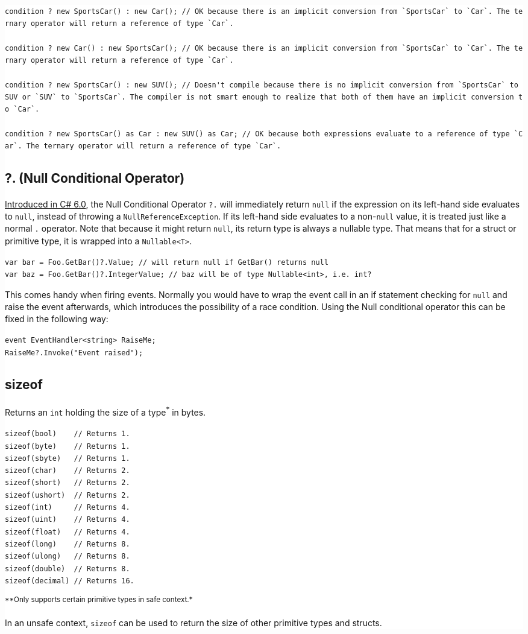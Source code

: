     condition ? new SportsCar() : new Car(); // OK because there is an implicit conversion from `SportsCar` to `Car`. The ternary operator will return a reference of type `Car`.

    condition ? new Car() : new SportsCar(); // OK because there is an implicit conversion from `SportsCar` to `Car`. The ternary operator will return a reference of type `Car`.

    condition ? new SportsCar() : new SUV(); // Doesn't compile because there is no implicit conversion from `SportsCar` to SUV or `SUV` to `SportsCar`. The compiler is not smart enough to realize that both of them have an implicit conversion to `Car`.

    condition ? new SportsCar() as Car : new SUV() as Car; // OK because both expressions evaluate to a reference of type `Car`. The ternary operator will return a reference of type `Car`.


## ?. (Null Conditional Operator)


[Introduced in C# 6.0][1], the Null Conditional Operator `?.` will immediately return `null` if the expression on its left-hand side evaluates to `null`, instead of throwing a `NullReferenceException`. If its left-hand side evaluates to a non-`null` value, it is treated just like a normal `.` operator. Note that because it might return `null`, its return type is always a nullable type. That means that for a struct or primitive type, it is wrapped into a `Nullable<T>`.

    var bar = Foo.GetBar()?.Value; // will return null if GetBar() returns null
    var baz = Foo.GetBar()?.IntegerValue; // baz will be of type Nullable<int>, i.e. int?
  
This comes handy when firing events. Normally you would have to wrap the event call in an if statement checking for `null` and raise the event afterwards, which introduces the possibility of a race condition. Using the Null conditional operator this can be fixed in the following way:

    event EventHandler<string> RaiseMe;
    RaiseMe?.Invoke("Event raised");

 


  [1]: https://www.wikiod.com/docs/c%23/24/c-sharp-6-0-features/51/null-propagation#t=201607301051500162149

## sizeof
Returns an `int` holding the size of a type<sup>*</sup> in bytes.

    sizeof(bool)    // Returns 1.
    sizeof(byte)    // Returns 1.
    sizeof(sbyte)   // Returns 1.
    sizeof(char)    // Returns 2.
    sizeof(short)   // Returns 2.
    sizeof(ushort)  // Returns 2.
    sizeof(int)     // Returns 4.
    sizeof(uint)    // Returns 4.
    sizeof(float)   // Returns 4.
    sizeof(long)    // Returns 8.
    sizeof(ulong)   // Returns 8.
    sizeof(double)  // Returns 8.
    sizeof(decimal) // Returns 16.

<sup>**Only supports certain primitive types in safe context.*</sup>

In an unsafe context, `sizeof` can be used to return the size of other primitive types and structs.


  [1]: https://www.wikiod.com/docs/c%23/37/null-coalescing-operator#t=201511232329424573937
  [2]: https://www.wikiod.com/docs/c%23/41/the-null-conditional-operator#t=201511232329445644147
  [3]: https://www.wikiod.com/docs/c%23/80/nameof-operator#t=201608081725023270827
  [1]: https://msdn.microsoft.com/en-us/library/8edha89s.aspx
  [2]: https://www.wikiod.com/docs/c%23/1936/c-sharp-7-0-features/13323/pattern-matching#t=201608081959042378203
  [3]: https://github.com/dotnet/roslyn/blob/future/docs/features/patterns.md